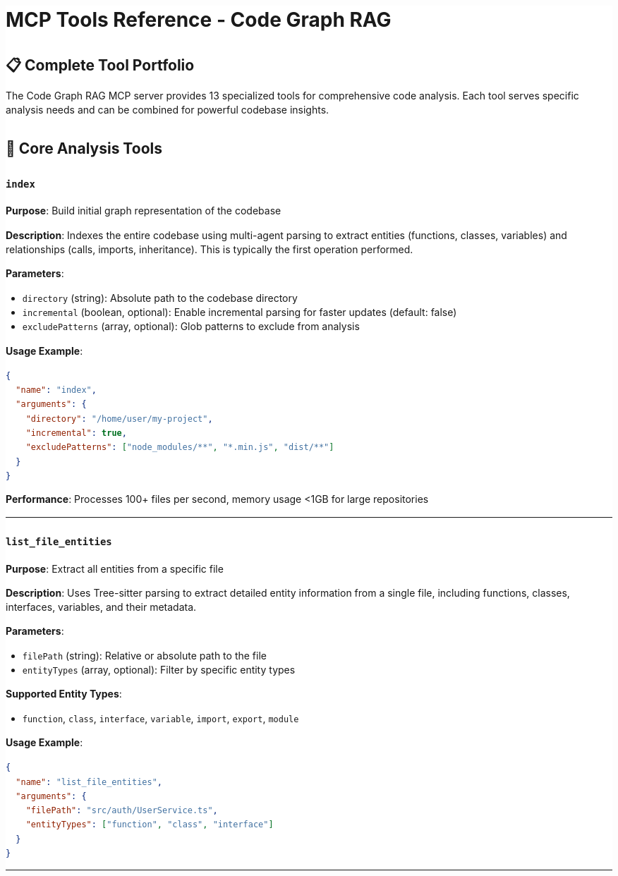 # MCP Tools Reference - Code Graph RAG

## 📋 Complete Tool Portfolio

The Code Graph RAG MCP server provides 13 specialized tools for comprehensive code analysis. Each tool serves specific analysis needs and can be combined for powerful codebase insights.

## 🔧 Core Analysis Tools

### `index`
**Purpose**: Build initial graph representation of the codebase

**Description**: Indexes the entire codebase using multi-agent parsing to extract entities (functions, classes, variables) and relationships (calls, imports, inheritance). This is typically the first operation performed.

**Parameters**:
- `directory` (string): Absolute path to the codebase directory
- `incremental` (boolean, optional): Enable incremental parsing for faster updates (default: false)
- `excludePatterns` (array, optional): Glob patterns to exclude from analysis

**Usage Example**:
```json
{
  "name": "index",
  "arguments": {
    "directory": "/home/user/my-project",
    "incremental": true,
    "excludePatterns": ["node_modules/**", "*.min.js", "dist/**"]
  }
}
```

**Performance**: Processes 100+ files per second, memory usage <1GB for large repositories

---

### `list_file_entities`
**Purpose**: Extract all entities from a specific file

**Description**: Uses Tree-sitter parsing to extract detailed entity information from a single file, including functions, classes, interfaces, variables, and their metadata.

**Parameters**:
- `filePath` (string): Relative or absolute path to the file
- `entityTypes` (array, optional): Filter by specific entity types

**Supported Entity Types**: 
- `function`, `class`, `interface`, `variable`, `import`, `export`, `module`

**Usage Example**:
```json
{
  "name": "list_file_entities",
  "arguments": {
    "filePath": "src/auth/UserService.ts",
    "entityTypes": ["function", "class", "interface"]
  }
}
```

---